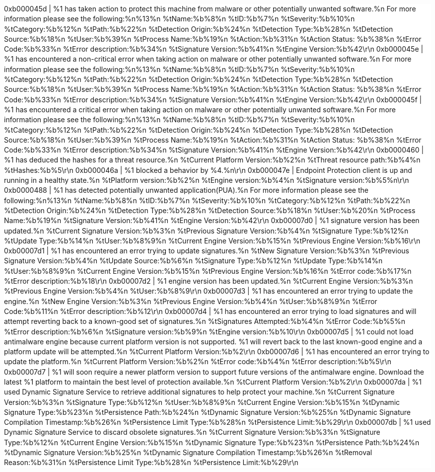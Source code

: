 0xb000045d | %1 has taken action to protect this machine from malware or other potentially unwanted software.%n For more information please see the following:%n%13%n %tName:%b%8%n %tID:%b%7%n %tSeverity:%b%10%n %tCategory:%b%12%n %tPath:%b%22%n %tDetection Origin:%b%24%n %tDetection Type:%b%28%n %tDetection Source:%b%18%n %tUser:%b%39%n %tProcess Name:%b%19%n %tAction:%b%31%n %tAction Status: %b%38%n %tError Code:%b%33%n %tError description:%b%34%n %tSignature Version:%b%41%n %tEngine Version:%b%42\r\n
0xb000045e | %1 has encountered a non-critical error when taking action on malware or other potentially unwanted software.%n For more information please see the following:%n%13%n %tName:%b%8%n %tID:%b%7%n %tSeverity:%b%10%n %tCategory:%b%12%n %tPath:%b%22%n %tDetection Origin:%b%24%n %tDetection Type:%b%28%n %tDetection Source:%b%18%n %tUser:%b%39%n %tProcess Name:%b%19%n %tAction:%b%31%n %tAction Status: %b%38%n %tError Code:%b%33%n %tError description:%b%34%n %tSignature Version:%b%41%n %tEngine Version:%b%42\r\n
0xb000045f | %1 has encountered a critical error when taking action on malware or other potentially unwanted software.%n For more information please see the following:%n%13%n %tName:%b%8%n %tID:%b%7%n %tSeverity:%b%10%n %tCategory:%b%12%n %tPath:%b%22%n %tDetection Origin:%b%24%n %tDetection Type:%b%28%n %tDetection Source:%b%18%n %tUser:%b%39%n %tProcess Name:%b%19%n %tAction:%b%31%n %tAction Status: %b%38%n %tError Code:%b%33%n %tError description:%b%34%n %tSignature Version:%b%41%n %tEngine Version:%b%42\r\n
0xb0000460 | %1 has deduced the hashes for a threat resource.%n %tCurrent Platform Version:%b%2%n %tThreat resource path:%b%4%n %tHashes:%b%5\r\n
0xb000046a | %1 blocked a behavior by %4.%n\r\n
0xb000047e | Endpoint Protection client is up and running in a healthy state.%n %tPlatform version:%b%2%n %tEngine version:%b%4%n %tSignature version:%b%5%n\r\n
0xb0000488 | %1 has detected potentially unwanted application(PUA).%n For more information please see the following:%n%13%n %tName:%b%8%n %tID:%b%7%n %tSeverity:%b%10%n %tCategory:%b%12%n %tPath:%b%22%n %tDetection Origin:%b%24%n %tDetection Type:%b%28%n %tDetection Source:%b%18%n %tUser:%b%20%n %tProcess Name:%b%19%n %tSignature Version:%b%41%n %tEngine Version:%b%42\r\n
0xb00007d0 | %1 signature version has been updated.%n %tCurrent Signature Version:%b%3%n %tPrevious Signature Version:%b%4%n %tSignature Type:%b%12%n %tUpdate Type:%b%14%n %tUser:%b%8\%9%n %tCurrent Engine Version:%b%15%n %tPrevious Engine Version:%b%16\r\n
0xb00007d1 | %1 has encountered an error trying to update signatures.%n %tNew Signature Version:%b%3%n %tPrevious Signature Version:%b%4%n %tUpdate Source:%b%6%n %tSignature Type:%b%12%n %tUpdate Type:%b%14%n %tUser:%b%8\%9%n %tCurrent Engine Version:%b%15%n %tPrevious Engine Version:%b%16%n %tError code:%b%17%n %tError description:%b%18\r\n
0xb00007d2 | %1 engine version has been updated.%n %tCurrent Engine Version:%b%3%n %tPrevious Engine Version:%b%4%n %tUser:%b%8\%9\r\n
0xb00007d3 | %1 has encountered an error trying to update the engine.%n %tNew Engine Version:%b%3%n %tPrevious Engine Version:%b%4%n %tUser:%b%8\%9%n %tError Code:%b%11%n %tError description:%b%12\r\n
0xb00007d4 | %1 has encountered an error trying to load signatures and will attempt reverting back to a known-good set of signatures.%n %tSignatures Attempted:%b%4%n %tError Code:%b%5%n %tError description:%b%6%n %tSignature version:%b%9%n %tEngine version:%b%10\r\n
0xb00007d5 | %1 could not load antimalware engine because current platform version is not supported. %1 will revert back to the last known-good engine and a platform update will be attempted.%n %tCurrent Platform Version:%b%2\r\n
0xb00007d6 | %1 has encountered an error trying to update the platform.%n %tCurrent Platform Version:%b%2%n %tError code:%b%4%n %tError description:%b%5\r\n
0xb00007d7 | %1 will soon require a newer platform version to support future versions of the antimalware engine. Download the latest %1 platform to maintain the best level of protection available.%n %tCurrent Platform Version:%b%2\r\n
0xb00007da | %1 used Dynamic Signature Service to retrieve additional signatures to help protect your machine.%n %tCurrent Signature Version:%b%3%n %tSignature Type:%b%12%n %tUser:%b%8\%9%n %tCurrent Engine Version:%b%15%n %tDynamic Signature Type:%b%23%n %tPersistence Path:%b%24%n %tDynamic Signature Version:%b%25%n %tDynamic Signature Compilation Timestamp:%b%26%n %tPersistence Limit Type:%b%28%n %tPersistence Limit:%b%29\r\n
0xb00007db | %1 used Dynamic Signature Service to discard obsolete signatures.%n %tCurrent Signature Version:%b%3%n %tSignature Type:%b%12%n %tCurrent Engine Version:%b%15%n %tDynamic Signature Type:%b%23%n %tPersistence Path:%b%24%n %tDynamic Signature Version:%b%25%n %tDynamic Signature Compilation Timestamp:%b%26%n %tRemoval Reason:%b%31%n %tPersistence Limit Type:%b%28%n %tPersistence Limit:%b%29\r\n